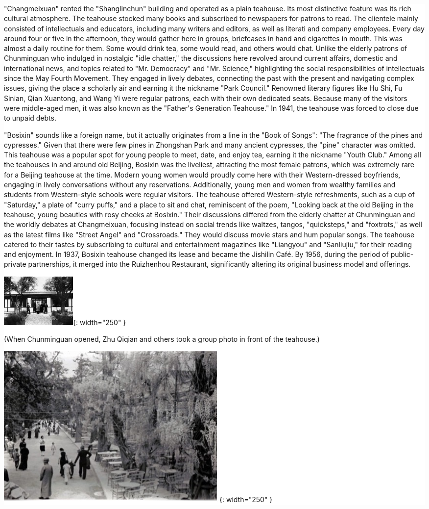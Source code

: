 "Changmeixuan" rented the "Shanglinchun" building and operated as a plain teahouse. Its most distinctive feature was its rich cultural atmosphere. The teahouse stocked many books and subscribed to newspapers for patrons to read. The clientele mainly consisted of intellectuals and educators, including many writers and editors, as well as literati and company employees. Every day around four or five in the afternoon, they would gather here in groups, briefcases in hand and cigarettes in mouth. This was almost a daily routine for them. Some would drink tea, some would read, and others would chat. Unlike the elderly patrons of Chunminguan who indulged in nostalgic "idle chatter," the discussions here revolved around current affairs, domestic and international news, and topics related to "Mr. Democracy" and "Mr. Science," highlighting the social responsibilities of intellectuals since the May Fourth Movement. They engaged in lively debates, connecting the past with the present and navigating complex issues, giving the place a scholarly air and earning it the nickname "Park Council." Renowned literary figures like Hu Shi, Fu Sinian, Qian Xuantong, and Wang Yi were regular patrons, each with their own dedicated seats. Because many of the visitors were middle-aged men, it was also known as the "Father's Generation Teahouse." In 1941, the teahouse was forced to close due to unpaid debts.

"Bosixin" sounds like a foreign name, but it actually originates from a line in the "Book of Songs": "The fragrance of the pines and cypresses." Given that there were few pines in Zhongshan Park and many ancient cypresses, the "pine" character was omitted. This teahouse was a popular spot for young people to meet, date, and enjoy tea, earning it the nickname "Youth Club." Among all the teahouses in and around old Beijing, Bosixin was the liveliest, attracting the most female patrons, which was extremely rare for a Beijing teahouse at the time. Modern young women would proudly come here with their Western-dressed boyfriends, engaging in lively conversations without any reservations. Additionally, young men and women from wealthy families and students from Western-style schools were regular visitors. The teahouse offered Western-style refreshments, such as a cup of "Saturday," a plate of "curry puffs," and a place to sit and chat, reminiscent of the poem, "Looking back at the old Beijing in the teahouse, young beauties with rosy cheeks at Bosixin." Their discussions differed from the elderly chatter at Chunminguan and the worldly debates at Changmeixuan, focusing instead on social trends like waltzes, tangos, "quicksteps," and "foxtrots," as well as the latest films like "Street Angel" and "Crossroads." They would discuss movie stars and hum popular songs. The teahouse catered to their tastes by subscribing to cultural and entertainment magazines like "Liangyou" and "Sanliujiu," for their reading and enjoyment. In 1937, Bosixin teahouse changed its lease and became the Jishilin Café. By 1956, during the period of public-private partnerships, it merged into the Ruizhenhou Restaurant, significantly altering its original business model and offerings.

![image](/assets/imgs/zhongshanpark-photo10.jpg "When Chunminguan opened, Zhu Qiqian and others took a group photo in front of the teahouse."){: width="250" }

(When Chunminguan opened, Zhu Qiqian and others took a group photo in front of the teahouse.)

![image](/assets/imgs/zhongshanpark-photo11.jpg "The outdoor tea seating area under the wisteria in Zhongshan Park."){: width="250" }
